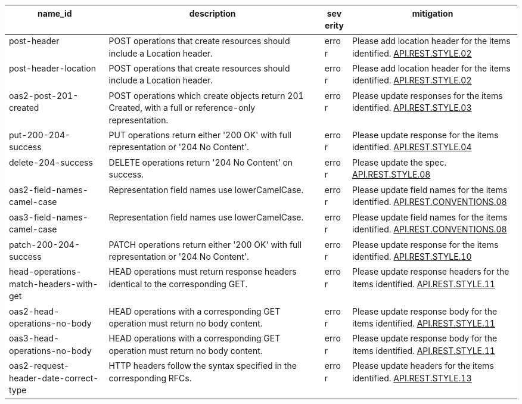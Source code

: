 |name_id                                        |description                                                                                                                                                               |severity|mitigation                                                          |
|-----------------------------------------------|--------------------------------------------------------------------------------------------------------------------------------------------------------------------------|--------|--------------------------------------------------------------------------------------------|
|post-header                                    |POST operations that create resources should include a Location header.                                                                                                    |error   |Please add location header for the items identified. [API.REST.STYLE.02](https://apistyleguide.cisco.com/#rest-style/API.REST.STYLE.02)                                                                               |
|post-header-location                           |POST operations that create resources should include a Location header.                                                                                                    |error   |Please add location header for the items identified. [API.REST.STYLE.02](https://apistyleguide.cisco.com/#rest-style/API.REST.STYLE.02)                                                                               |
|oas2-post-201-created                          |POST operations which create objects return 201 Created, with a full or reference-only representation.                                                                     |error   |Please update responses for the items identified. [API.REST.STYLE.03](https://apistyleguide.cisco.com/#rest-style/API.REST.STYLE.03)                                                                                  |
|put-200-204-success                            |PUT operations return either '200 OK' with full representation or '204 No Content'.                                                                                        |error   |Please update response for the items identified. [API.REST.STYLE.04](https://apistyleguide.cisco.com/#rest-style/API.REST.STYLE.04)                                                                                   |
|delete-204-success                             |DELETE operations return '204 No Content' on success.                                                                                                                      |error   |Please update the spec. [API.REST.STYLE.08](https://apistyleguide.cisco.com/#rest-style/API.REST.STYLE.08)                                                                                                            |
|oas2-field-names-camel-case                    |Representation field names use lowerCamelCase.                                                                                                                             |error   |Please update field names for the items identified. [API.REST.CONVENTIONS.08](https://apistyleguide.cisco.com/#rest-conventions/API.REST.CONVENTIONS.08)                                                              |
|oas3-field-names-camel-case                    |Representation field names use lowerCamelCase.                                                                                                                             |error   |Please update field names for the items identified. [API.REST.CONVENTIONS.08](https://apistyleguide.cisco.com/#rest-conventions/API.REST.CONVENTIONS.08)                                                              |
|patch-200-204-success                          |PATCH operations return either '200 OK' with full representation or '204 No Content'.                                                                                      |error   |Please update response for the items identified. [API.REST.STYLE.10](https://apistyleguide.cisco.com/#rest-style/API.REST.STYLE.10)                                                                                   |
|head-operations-match-headers-with-get         |HEAD operations must return response headers identical to the corresponding GET.                                                                                           |error   |Please update response headers for the items identified. [API.REST.STYLE.11](https://apistyleguide.cisco.com/#rest-style/API.REST.STYLE.11)                                                                           |
|oas2-head-operations-no-body                   |HEAD operations with a corresponding GET operation must return no body content.                                                                                            |error   |Please update response body for the items identified. [API.REST.STYLE.11](https://apistyleguide.cisco.com/#rest-style/API.REST.STYLE.11)                                                                              |
|oas3-head-operations-no-body                   |HEAD operations with a corresponding GET operation must return no body content.                                                                                            |error   |Please update response body for the items identified. [API.REST.STYLE.11](https://apistyleguide.cisco.com/#rest-style/API.REST.STYLE.11)                                                                              |
|oas2-request-header-date-correct-type          |HTTP headers follow the syntax specified in the corresponding RFCs.                                                                                                        |error   |Please update headers for the items identified. [API.REST.STYLE.13](https://apistyleguide.cisco.com/#rest-style/API.REST.STYLE.13)                                                                                    |